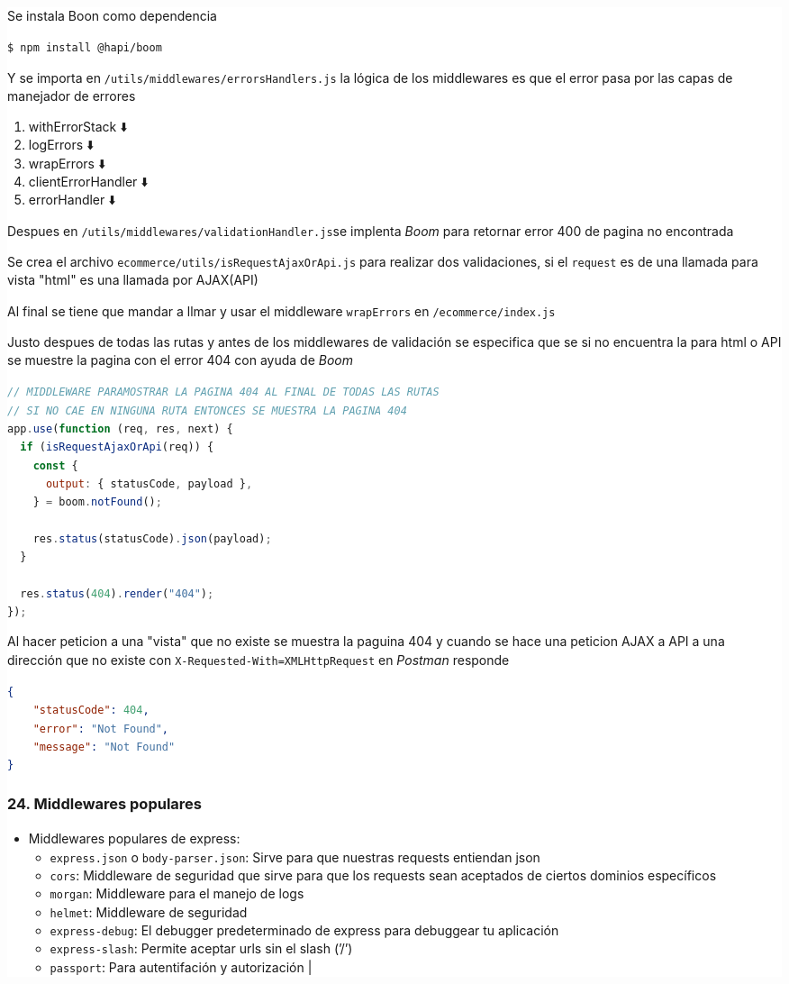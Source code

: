 Se instala Boon como dependencia
```bash
$ npm install @hapi/boom
```
Y se importa en `/utils/middlewares/errorsHandlers.js` la lógica de los middlewares es que el error pasa por las capas de manejador de errores 

1. withErrorStack :arrow_down:
2. logErrors :arrow_down:
3. wrapErrors :arrow_down:
4. clientErrorHandler :arrow_down:
5. errorHandler :arrow_down:

Despues en `/utils/middlewares/validationHandler.js`se implenta _Boom_ para retornar error 400 de pagina no encontrada

Se crea el archivo `ecommerce/utils/isRequestAjaxOrApi.js` para realizar dos validaciones, si el `request` es de una llamada para vista "html" es una llamada por AJAX(API)

Al final se tiene que mandar a llmar y usar el middleware `wrapErrors` en `/ecommerce/index.js` 

Justo despues de todas las rutas y antes de los middlewares de validación se especifica que se si no encuentra la para html o API se muestre la pagina con el error 404 con ayuda de _Boom_
```js
// MIDDLEWARE PARAMOSTRAR LA PAGINA 404 AL FINAL DE TODAS LAS RUTAS
// SI NO CAE EN NINGUNA RUTA ENTONCES SE MUESTRA LA PAGINA 404
app.use(function (req, res, next) {
  if (isRequestAjaxOrApi(req)) {
    const {
      output: { statusCode, payload },
    } = boom.notFound();

    res.status(statusCode).json(payload);
  }

  res.status(404).render("404");
});
```
Al hacer peticion a una "vista" que no existe se muestra la paguina 404 y cuando se hace una peticion AJAX a API a una dirección que no existe con `X-Requested-With=XMLHttpRequest` en _Postman_ responde 
```json
{
    "statusCode": 404,
    "error": "Not Found",
    "message": "Not Found"
}
```

### 24. Middlewares populares

- Middlewares populares de express:
    + `express.json` o `body-parser.json`: Sirve para que nuestras requests entiendan json
    + `cors`: Middleware de seguridad que sirve para que los requests sean aceptados de ciertos dominios específicos
    + `morgan`: Middleware para el manejo de logs
    + `helmet`: Middleware de seguridad
    + `express-debug`: El debugger predeterminado de express para debuggear tu aplicación
    + `express-slash`: Permite aceptar urls sin el slash (’/’)
    + `passport`: Para autentifación y autorización
|
